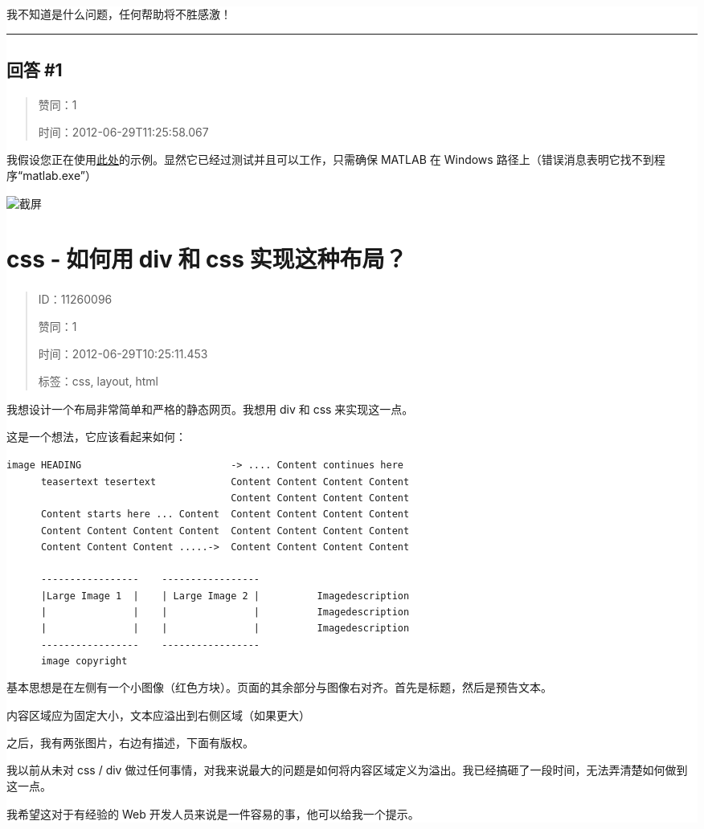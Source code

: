 我不知道是什么问题，任何帮助将不胜感激！

* * *

## 回答 #1

> 赞同：1
> 
> 时间：2012-06-29T11:25:58.067

我假设您正在使用[此处](https://stackoverflow.com/a/7212651/97160)的示例。显然它已经过测试并且可以工作，只需确保 MATLAB 在 Windows 路径上（错误消息表明它找不到程序“matlab.exe”）

![截屏](../Images/d483130c022c50a229b96b84f00c21c2.png)

# css - 如何用 div 和 css 实现这种布局？

> ID：11260096
> 
> 赞同：1
> 
> 时间：2012-06-29T10:25:11.453
> 
> 标签：css, layout, html

我想设计一个布局非常简单和严格的静态网页。我想用 div 和 css 来实现这一点。

这是一个想法，它应该看起来如何：

```
image HEADING                          -> .... Content continues here 
      teasertext tesertext             Content Content Content Content 
                                       Content Content Content Content 
      Content starts here ... Content  Content Content Content Content 
      Content Content Content Content  Content Content Content Content 
      Content Content Content .....->  Content Content Content Content 

      -----------------    -----------------
      |Large Image 1  |    | Large Image 2 |          Imagedescription
      |               |    |               |          Imagedescription
      |               |    |               |          Imagedescription
      -----------------    -----------------
      image copyright 
```

基本思想是在左侧有一个小图像（红色方块）。页面的其余部分与图像右对齐。首先是标题，然后是预告文本。

内容区域应为固定大小，文本应溢出到右侧区域（如果更大）

之后，我有两张图片，右边有描述，下面有版权。

我以前从未对 css / div 做过任何事情，对我来说最大的问题是如何将内容区域定义为溢出。我已经搞砸了一段时间，无法弄清楚如何做到这一点。

我希望这对于有经验的 Web 开发人员来说是一件容易的事，他可以给我一个提示。
